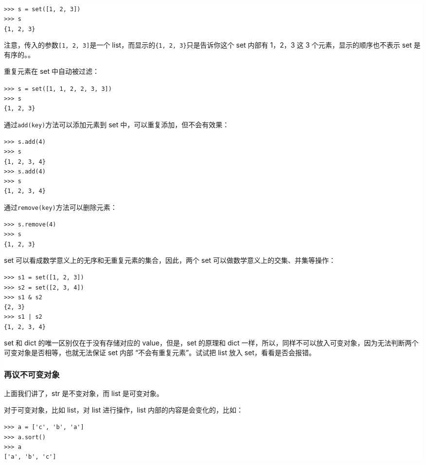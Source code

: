 ```
>>> s = set([1, 2, 3])
>>> s
{1, 2, 3}
```

注意，传入的参数`[1, 2, 3]`是一个 list，而显示的`{1, 2, 3}`只是告诉你这个 set 内部有 1，2，3 这 3 个元素，显示的顺序也不表示 set 是有序的。。

重复元素在 set 中自动被过滤：

```
>>> s = set([1, 1, 2, 2, 3, 3])
>>> s
{1, 2, 3}
```

通过`add(key)`方法可以添加元素到 set 中，可以重复添加，但不会有效果：

```
>>> s.add(4)
>>> s
{1, 2, 3, 4}
>>> s.add(4)
>>> s
{1, 2, 3, 4}
```

通过`remove(key)`方法可以删除元素：

```
>>> s.remove(4)
>>> s
{1, 2, 3}
```

set 可以看成数学意义上的无序和无重复元素的集合，因此，两个 set 可以做数学意义上的交集、并集等操作：

```
>>> s1 = set([1, 2, 3])
>>> s2 = set([2, 3, 4])
>>> s1 & s2
{2, 3}
>>> s1 | s2
{1, 2, 3, 4}
```

set 和 dict 的唯一区别仅在于没有存储对应的 value，但是，set 的原理和 dict 一样，所以，同样不可以放入可变对象，因为无法判断两个可变对象是否相等，也就无法保证 set 内部 “不会有重复元素”。试试把 list 放入 set，看看是否会报错。

### 再议不可变对象

上面我们讲了，str 是不变对象，而 list 是可变对象。

对于可变对象，比如 list，对 list 进行操作，list 内部的内容是会变化的，比如：

```
>>> a = ['c', 'b', 'a']
>>> a.sort()
>>> a
['a', 'b', 'c']
```
